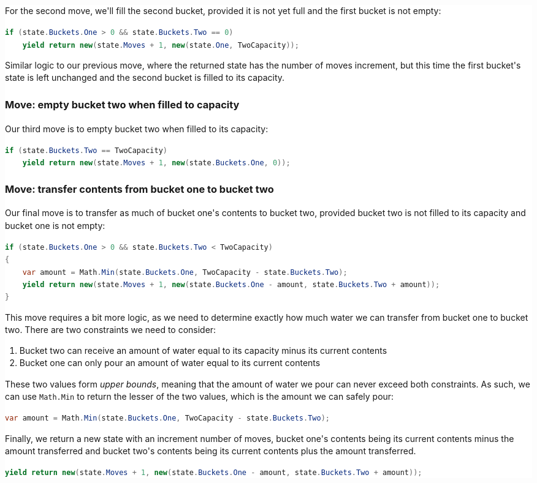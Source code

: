 For the second move, we'll fill the second bucket, provided it is not yet full and the first bucket is not empty:

```csharp
if (state.Buckets.One > 0 && state.Buckets.Two == 0)
    yield return new(state.Moves + 1, new(state.One, TwoCapacity));
```

Similar logic to our previous move, where the returned state has the number of moves increment, but this time the first bucket's state is left unchanged and the second bucket is filled to its capacity.

### Move: empty bucket two when filled to capacity

Our third move is to empty bucket two when filled to its capacity:

```csharp
if (state.Buckets.Two == TwoCapacity)
    yield return new(state.Moves + 1, new(state.Buckets.One, 0));
```

### Move: transfer contents from bucket one to bucket two

Our final move is to transfer as much of bucket one's contents to bucket two, provided bucket two is not filled to its capacity and bucket one is not empty:

```csharp
if (state.Buckets.One > 0 && state.Buckets.Two < TwoCapacity)
{
    var amount = Math.Min(state.Buckets.One, TwoCapacity - state.Buckets.Two);
    yield return new(state.Moves + 1, new(state.Buckets.One - amount, state.Buckets.Two + amount));
}
```

This move requires a bit more logic, as we need to determine exactly how much water we can transfer from bucket one to bucket two.
There are two constraints we need to consider:

1. Bucket two can receive an amount of water equal to its capacity minus its current contents
2. Bucket one can only pour an amount of water equal to its current contents

These two values form _upper bounds_, meaning that the amount of water we pour can never exceed both constraints.
As such, we can use `Math.Min` to return the lesser of the two values, which is the amount we can safely pour:

```csharp
var amount = Math.Min(state.Buckets.One, TwoCapacity - state.Buckets.Two);
```

Finally, we return a new state with an increment number of moves, bucket one's contents being its current contents minus the amount transferred and bucket two's contents being its current contents plus the amount transferred.

```csharp
yield return new(state.Moves + 1, new(state.Buckets.One - amount, state.Buckets.Two + amount));
```
